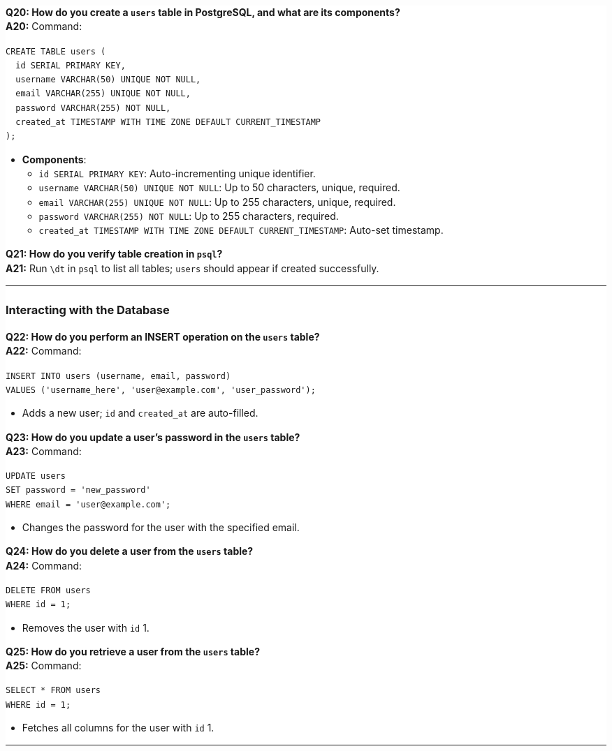 **Q20: How do you create a `users` table in PostgreSQL, and what are its components?**  
**A20:** Command:  
```tsx
CREATE TABLE users (
  id SERIAL PRIMARY KEY,
  username VARCHAR(50) UNIQUE NOT NULL,
  email VARCHAR(255) UNIQUE NOT NULL,
  password VARCHAR(255) NOT NULL,
  created_at TIMESTAMP WITH TIME ZONE DEFAULT CURRENT_TIMESTAMP
);
```  
- **Components**:  
  - `id SERIAL PRIMARY KEY`: Auto-incrementing unique identifier.  
  - `username VARCHAR(50) UNIQUE NOT NULL`: Up to 50 characters, unique, required.  
  - `email VARCHAR(255) UNIQUE NOT NULL`: Up to 255 characters, unique, required.  
  - `password VARCHAR(255) NOT NULL`: Up to 255 characters, required.  
  - `created_at TIMESTAMP WITH TIME ZONE DEFAULT CURRENT_TIMESTAMP`: Auto-set timestamp.

**Q21: How do you verify table creation in `psql`?**  
**A21:** Run `\dt` in `psql` to list all tables; `users` should appear if created successfully.

---

### **Interacting with the Database**

**Q22: How do you perform an INSERT operation on the `users` table?**  
**A22:** Command:  
```tsx
INSERT INTO users (username, email, password)
VALUES ('username_here', 'user@example.com', 'user_password');
```  
- Adds a new user; `id` and `created_at` are auto-filled.

**Q23: How do you update a user’s password in the `users` table?**  
**A23:** Command:  
```tsx
UPDATE users
SET password = 'new_password'
WHERE email = 'user@example.com';
```  
- Changes the password for the user with the specified email.

**Q24: How do you delete a user from the `users` table?**  
**A24:** Command:  
```tsx
DELETE FROM users
WHERE id = 1;
```  
- Removes the user with `id` 1.

**Q25: How do you retrieve a user from the `users` table?**  
**A25:** Command:  
```tsx
SELECT * FROM users
WHERE id = 1;
```  
- Fetches all columns for the user with `id` 1.

---